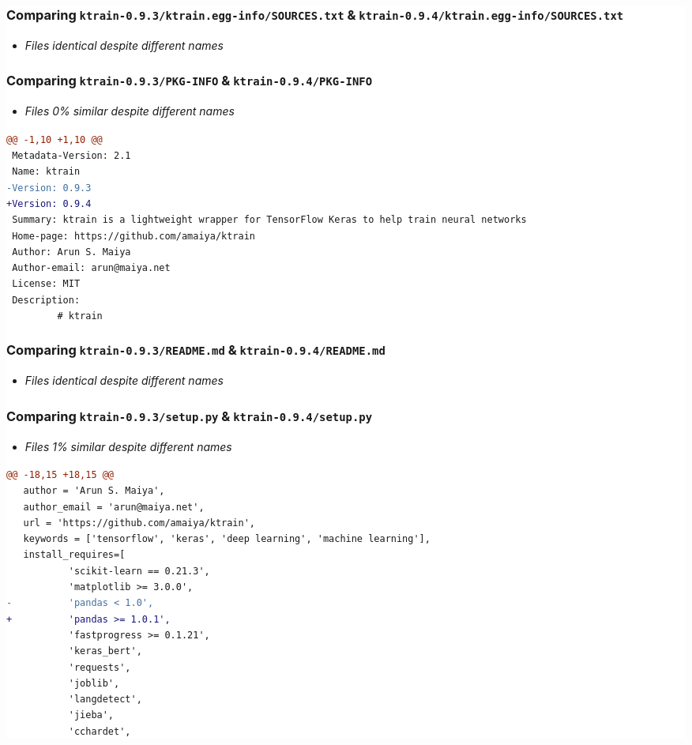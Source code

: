 ### Comparing `ktrain-0.9.3/ktrain.egg-info/SOURCES.txt` & `ktrain-0.9.4/ktrain.egg-info/SOURCES.txt`

 * *Files identical despite different names*

### Comparing `ktrain-0.9.3/PKG-INFO` & `ktrain-0.9.4/PKG-INFO`

 * *Files 0% similar despite different names*

```diff
@@ -1,10 +1,10 @@
 Metadata-Version: 2.1
 Name: ktrain
-Version: 0.9.3
+Version: 0.9.4
 Summary: ktrain is a lightweight wrapper for TensorFlow Keras to help train neural networks
 Home-page: https://github.com/amaiya/ktrain
 Author: Arun S. Maiya
 Author-email: arun@maiya.net
 License: MIT
 Description: 
         # ktrain
```

### Comparing `ktrain-0.9.3/README.md` & `ktrain-0.9.4/README.md`

 * *Files identical despite different names*

### Comparing `ktrain-0.9.3/setup.py` & `ktrain-0.9.4/setup.py`

 * *Files 1% similar despite different names*

```diff
@@ -18,15 +18,15 @@
   author = 'Arun S. Maiya',
   author_email = 'arun@maiya.net',
   url = 'https://github.com/amaiya/ktrain',
   keywords = ['tensorflow', 'keras', 'deep learning', 'machine learning'],
   install_requires=[
           'scikit-learn == 0.21.3',
           'matplotlib >= 3.0.0',
-          'pandas < 1.0',
+          'pandas >= 1.0.1',
           'fastprogress >= 0.1.21',
           'keras_bert',
           'requests',
           'joblib',
           'langdetect',
           'jieba',
           'cchardet',
```

